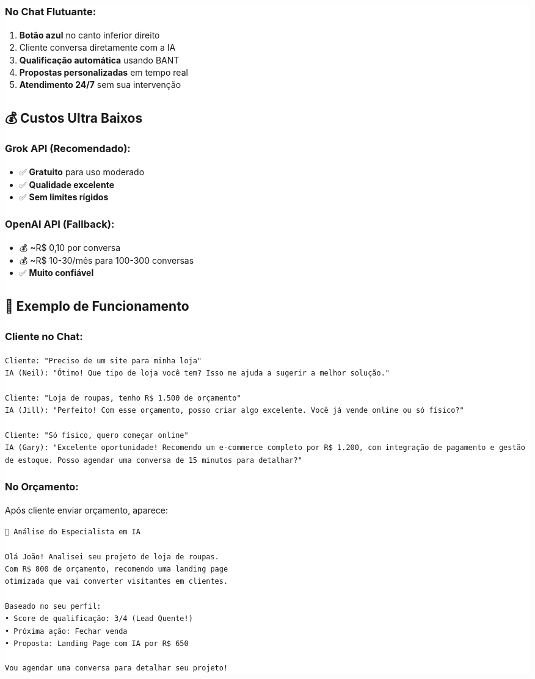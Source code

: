 ### **No Chat Flutuante:**
1. **Botão azul** no canto inferior direito
2. Cliente conversa diretamente com a IA
3. **Qualificação automática** usando BANT
4. **Propostas personalizadas** em tempo real
5. **Atendimento 24/7** sem sua intervenção

## 💰 **Custos Ultra Baixos**

### **Grok API (Recomendado):**
- ✅ **Gratuito** para uso moderado
- ✅ **Qualidade excelente**
- ✅ **Sem limites rígidos**

### **OpenAI API (Fallback):**
- 💰 ~R$ 0,10 por conversa
- 💰 ~R$ 10-30/mês para 100-300 conversas
- ✅ **Muito confiável**

## 🎯 **Exemplo de Funcionamento**

### **Cliente no Chat:**
```
Cliente: "Preciso de um site para minha loja"
IA (Neil): "Ótimo! Que tipo de loja você tem? Isso me ajuda a sugerir a melhor solução."

Cliente: "Loja de roupas, tenho R$ 1.500 de orçamento"
IA (Jill): "Perfeito! Com esse orçamento, posso criar algo excelente. Você já vende online ou só físico?"

Cliente: "Só físico, quero começar online"
IA (Gary): "Excelente oportunidade! Recomendo um e-commerce completo por R$ 1.200, com integração de pagamento e gestão de estoque. Posso agendar uma conversa de 15 minutos para detalhar?"
```

### **No Orçamento:**
Após cliente enviar orçamento, aparece:
```
🤖 Análise do Especialista em IA

Olá João! Analisei seu projeto de loja de roupas. 
Com R$ 800 de orçamento, recomendo uma landing page 
otimizada que vai converter visitantes em clientes. 

Baseado no seu perfil:
• Score de qualificação: 3/4 (Lead Quente!)
• Próxima ação: Fechar venda
• Proposta: Landing Page com IA por R$ 650

Vou agendar uma conversa para detalhar seu projeto!
```
